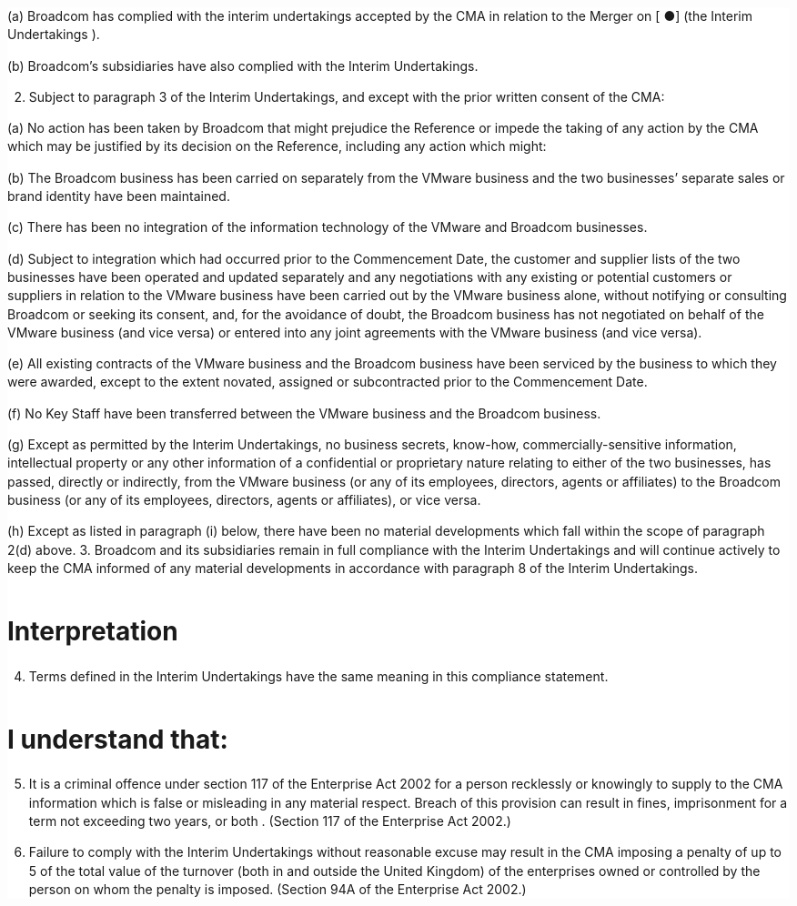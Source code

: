 (a) Broadcom has complied with the interim undertakings accepted by the CMA in relation to the Merger on \[ ●\] (the Interim Undertakings ).

(b) Broadcom’s subsidiaries have also complied with the Interim Undertakings.

2. Subject to paragraph 3 of the Interim Undertakings, and except with the prior written consent of the CMA:

(a) No action has been taken by Broadcom that might prejudice the Reference or impede the taking of any action by the CMA which may be justified by its decision on the Reference, including any action which might:

(b) The Broadcom business has been carried on separately from the VMware business and the two businesses’ separate sales or brand identity have been maintained.

(c) There has been no integration of the information technology of the VMware and Broadcom businesses.

(d) Subject to integration which had occurred prior to the Commencement Date, the customer and supplier lists of the two businesses have been operated and updated separately and any negotiations with any existing or potential customers or suppliers in relation to the VMware business have been carried out by the VMware business alone, without notifying or consulting Broadcom or seeking its consent, and, for the avoidance of doubt, the Broadcom business has not negotiated on behalf of the VMware business (and vice versa) or entered into any joint agreements with the VMware business (and vice versa).

(e) All existing contracts of the VMware business and the Broadcom business have been serviced by the business to which they were awarded, except to the extent novated, assigned or subcontracted prior to the Commencement Date.

(f) No Key Staff have been transferred between the VMware business and the Broadcom business.

(g) Except as permitted by the Interim Undertakings, no business secrets, know-how, commercially-sensitive information, intellectual property or any other information of a confidential or proprietary nature relating to either of the two businesses, has passed, directly or indirectly, from the VMware business (or any of its employees, directors, agents or affiliates) to the Broadcom business (or any of its employees, directors, agents or affiliates), or vice versa.

(h) Except as listed in paragraph (i) below, there have been no material developments which fall within the scope of paragraph 2(d) above. 3. Broadcom and its subsidiaries remain in full compliance with the Interim Undertakings and will continue actively to keep the CMA informed of any material developments in accordance with paragraph 8 of the Interim Undertakings.

# Interpretation

4. Terms defined in the Interim Undertakings have the same meaning in this compliance statement.

# I understand that:

5. It is a criminal offence under section 117 of the Enterprise Act 2002 for a person recklessly or knowingly to supply to the CMA information which is false or misleading in any material respect. Breach of this provision can result in fines, imprisonment for a term not exceeding two years, or both . (Section 117 of the Enterprise Act 2002.)

6. Failure to comply with the Interim Undertakings without reasonable excuse may result in the CMA imposing a penalty of up to $5%$ of the total value of the turnover (both in and outside the United Kingdom) of the enterprises owned or controlled by the person on whom the penalty is imposed. (Section 94A of the Enterprise Act 2002.)
